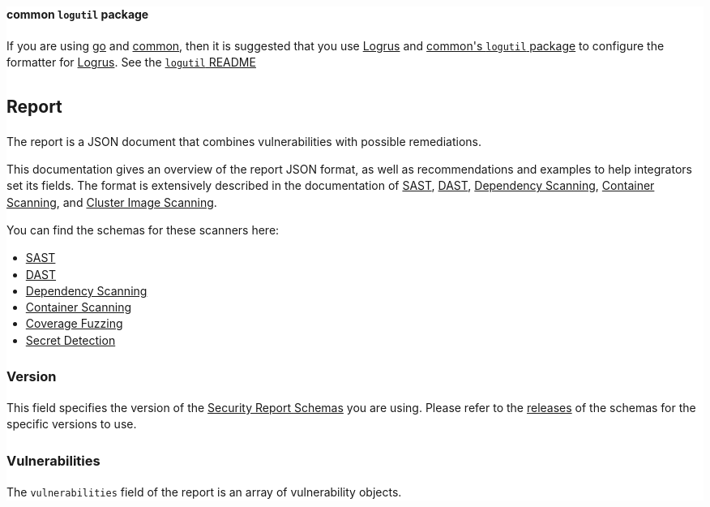 #### common `logutil` package

If you are using [go](https://golang.org/) and
[common](https://gitlab.com/gitlab-org/security-products/analyzers/common),
then it is suggested that you use [Logrus](https://github.com/Sirupsen/logrus)
and [common's `logutil` package](https://gitlab.com/gitlab-org/security-products/analyzers/common/-/tree/master/logutil)
to configure the formatter for [Logrus](https://github.com/Sirupsen/logrus).
See the [`logutil` README](https://gitlab.com/gitlab-org/security-products/analyzers/common/-/tree/master/logutil/README.md)

## Report

The report is a JSON document that combines vulnerabilities with possible remediations.

This documentation gives an overview of the report JSON format,
as well as recommendations and examples to help integrators set its fields.
The format is extensively described in the documentation of
[SAST](../../user/application_security/sast/index.md#reports-json-format),
[DAST](../../user/application_security/dast/#reports),
[Dependency Scanning](../../user/application_security/dependency_scanning/index.md#reports-json-format),
[Container Scanning](../../user/application_security/container_scanning/index.md#reports-json-format),
and [Cluster Image Scanning](../../user/application_security/cluster_image_scanning/index.md#reports-json-format).

You can find the schemas for these scanners here:

- [SAST](https://gitlab.com/gitlab-org/security-products/security-report-schemas/-/blob/master/dist/sast-report-format.json)
- [DAST](https://gitlab.com/gitlab-org/security-products/security-report-schemas/-/blob/master/dist/dast-report-format.json)
- [Dependency Scanning](https://gitlab.com/gitlab-org/security-products/security-report-schemas/-/blob/master/dist/dependency-scanning-report-format.json)
- [Container Scanning](https://gitlab.com/gitlab-org/security-products/security-report-schemas/-/blob/master/dist/container-scanning-report-format.json)
- [Coverage Fuzzing](https://gitlab.com/gitlab-org/security-products/security-report-schemas/-/blob/master/dist/coverage-fuzzing-report-format.json)
- [Secret Detection](https://gitlab.com/gitlab-org/security-products/security-report-schemas/-/blob/master/dist/secret-detection-report-format.json)

### Version

This field specifies the version of the [Security Report Schemas](https://gitlab.com/gitlab-org/security-products/security-report-schemas) you are using. Please refer to the [releases](https://gitlab.com/gitlab-org/security-products/security-report-schemas/-/releases) of the schemas for the specific versions to use.

### Vulnerabilities

The `vulnerabilities` field of the report is an array of vulnerability objects.
